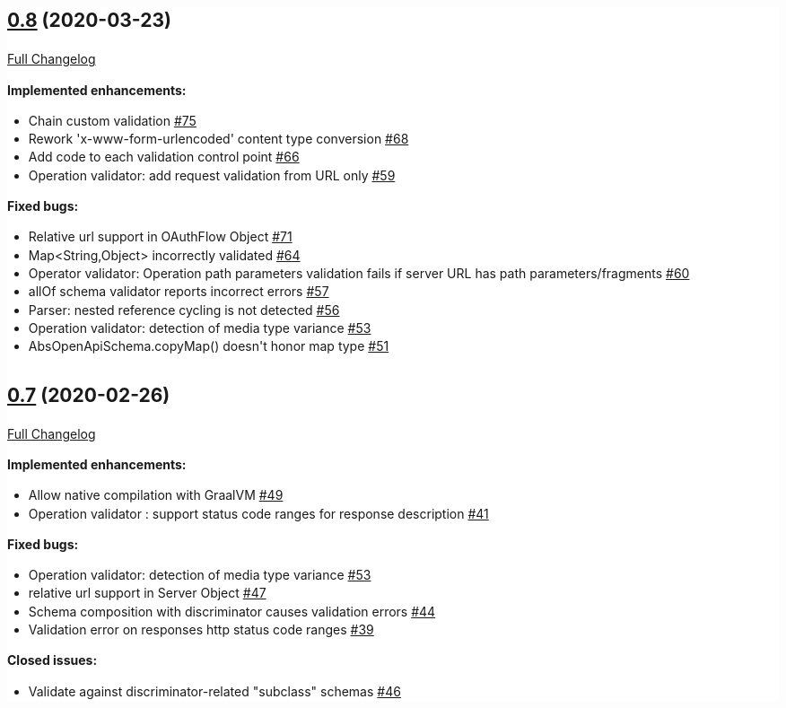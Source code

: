 ## [0.8](https://github.com/openapi4j/openapi4j/tree/0.8) (2020-03-23)

[Full Changelog](https://github.com/openapi4j/openapi4j/compare/0.7...0.8)

**Implemented enhancements:**

- Chain custom validation [\#75](https://github.com/openapi4j/openapi4j/issues/75)
- Rework 'x-www-form-urlencoded' content type conversion [\#68](https://github.com/openapi4j/openapi4j/issues/68)
- Add code to each validation control point [\#66](https://github.com/openapi4j/openapi4j/issues/66)
- Operation validator: add request validation from URL only [\#59](https://github.com/openapi4j/openapi4j/issues/59)

**Fixed bugs:**

- Relative url support in OAuthFlow Object [\#71](https://github.com/openapi4j/openapi4j/issues/71)
- Map\<String,Object\> incorrectly validated [\#64](https://github.com/openapi4j/openapi4j/issues/64)
- Operator validator: Operation path parameters validation fails if server URL has path parameters/fragments [\#60](https://github.com/openapi4j/openapi4j/issues/60)
- allOf schema validator reports incorrect errors [\#57](https://github.com/openapi4j/openapi4j/issues/57)
- Parser: nested reference cycling is not detected [\#56](https://github.com/openapi4j/openapi4j/issues/56)
- Operation validator: detection of media type variance [\#53](https://github.com/openapi4j/openapi4j/issues/53)
- AbsOpenApiSchema.copyMap\(\) doesn't honor map type [\#51](https://github.com/openapi4j/openapi4j/issues/51)

## [0.7](https://github.com/openapi4j/openapi4j/tree/0.7) (2020-02-26)

[Full Changelog](https://github.com/openapi4j/openapi4j/compare/0.6...0.7)

**Implemented enhancements:**

- Allow native compilation with GraalVM [\#49](https://github.com/openapi4j/openapi4j/issues/49)
- Operation validator : support status code ranges for response description [\#41](https://github.com/openapi4j/openapi4j/issues/41)

**Fixed bugs:**

- Operation validator: detection of media type variance [\#53](https://github.com/openapi4j/openapi4j/issues/53)
- relative url support in Server Object [\#47](https://github.com/openapi4j/openapi4j/issues/47)
- Schema composition with discriminator causes validation errors [\#44](https://github.com/openapi4j/openapi4j/issues/44)
- Validation error on responses http status code ranges [\#39](https://github.com/openapi4j/openapi4j/issues/39)

**Closed issues:**

- Validate against discriminator-related "subclass" schemas [\#46](https://github.com/openapi4j/openapi4j/issues/46)
